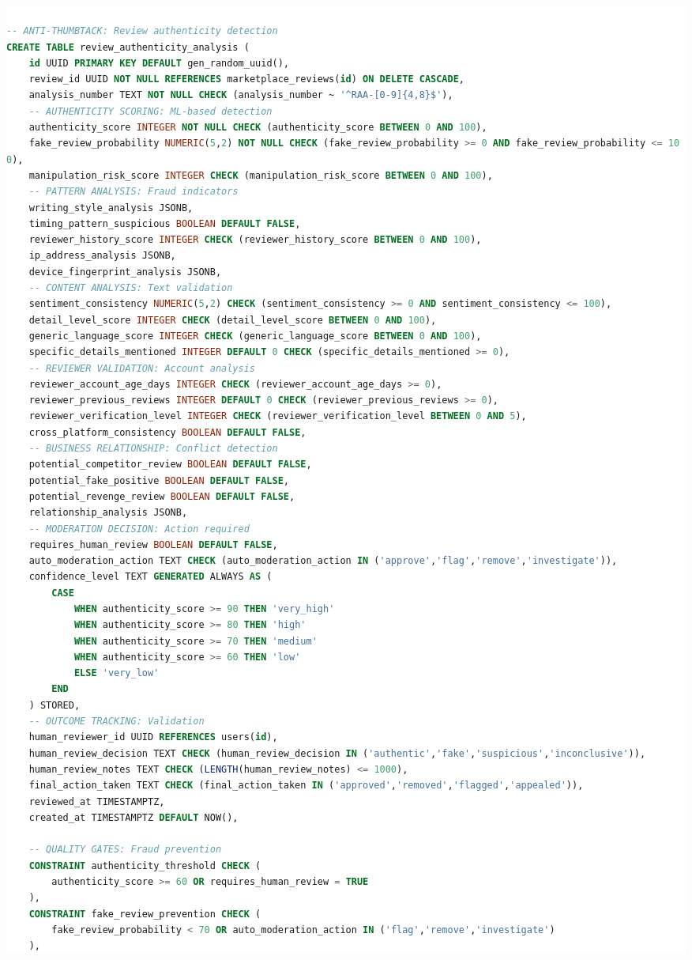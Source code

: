 ```sql

-- ANTI-THUMBTACK: Review authenticity detection
CREATE TABLE review_authenticity_analysis (
    id UUID PRIMARY KEY DEFAULT gen_random_uuid(),
    review_id UUID NOT NULL REFERENCES marketplace_reviews(id) ON DELETE CASCADE,
    analysis_number TEXT NOT NULL CHECK (analysis_number ~ '^RAA-[0-9]{4,8}$'),
    -- AUTHENTICITY SCORING: ML-based detection
    authenticity_score INTEGER NOT NULL CHECK (authenticity_score BETWEEN 0 AND 100),
    fake_review_probability NUMERIC(5,2) NOT NULL CHECK (fake_review_probability >= 0 AND fake_review_probability <= 100),
    manipulation_risk_score INTEGER CHECK (manipulation_risk_score BETWEEN 0 AND 100),
    -- PATTERN ANALYSIS: Fraud indicators
    writing_style_analysis JSONB,
    timing_pattern_suspicious BOOLEAN DEFAULT FALSE,
    reviewer_history_score INTEGER CHECK (reviewer_history_score BETWEEN 0 AND 100),
    ip_address_analysis JSONB,
    device_fingerprint_analysis JSONB,
    -- CONTENT ANALYSIS: Text validation
    sentiment_consistency NUMERIC(5,2) CHECK (sentiment_consistency >= 0 AND sentiment_consistency <= 100),
    detail_level_score INTEGER CHECK (detail_level_score BETWEEN 0 AND 100),
    generic_language_score INTEGER CHECK (generic_language_score BETWEEN 0 AND 100),
    specific_details_mentioned INTEGER DEFAULT 0 CHECK (specific_details_mentioned >= 0),
    -- REVIEWER VALIDATION: Account analysis
    reviewer_account_age_days INTEGER CHECK (reviewer_account_age_days >= 0),
    reviewer_previous_reviews INTEGER DEFAULT 0 CHECK (reviewer_previous_reviews >= 0),
    reviewer_verification_level INTEGER CHECK (reviewer_verification_level BETWEEN 0 AND 5),
    cross_platform_consistency BOOLEAN DEFAULT FALSE,
    -- BUSINESS RELATIONSHIP: Conflict detection
    potential_competitor_review BOOLEAN DEFAULT FALSE,
    potential_fake_positive BOOLEAN DEFAULT FALSE,
    potential_revenge_review BOOLEAN DEFAULT FALSE,
    relationship_analysis JSONB,
    -- MODERATION DECISION: Action required
    requires_human_review BOOLEAN DEFAULT FALSE,
    auto_moderation_action TEXT CHECK (auto_moderation_action IN ('approve','flag','remove','investigate')),
    confidence_level TEXT GENERATED ALWAYS AS (
        CASE
            WHEN authenticity_score >= 90 THEN 'very_high'
            WHEN authenticity_score >= 80 THEN 'high'
            WHEN authenticity_score >= 70 THEN 'medium'
            WHEN authenticity_score >= 60 THEN 'low'
            ELSE 'very_low'
        END
    ) STORED,
    -- OUTCOME TRACKING: Validation
    human_reviewer_id UUID REFERENCES users(id),
    human_review_decision TEXT CHECK (human_review_decision IN ('authentic','fake','suspicious','inconclusive')),
    human_review_notes TEXT CHECK (LENGTH(human_review_notes) <= 1000),
    final_action_taken TEXT CHECK (final_action_taken IN ('approved','removed','flagged','appealed')),
    reviewed_at TIMESTAMPTZ,
    created_at TIMESTAMPTZ DEFAULT NOW(),

    -- QUALITY GATES: Fraud prevention
    CONSTRAINT authenticity_threshold CHECK (
        authenticity_score >= 60 OR requires_human_review = TRUE
    ),
    CONSTRAINT fake_review_prevention CHECK (
        fake_review_probability < 70 OR auto_moderation_action IN ('flag','remove','investigate')
    ),
```